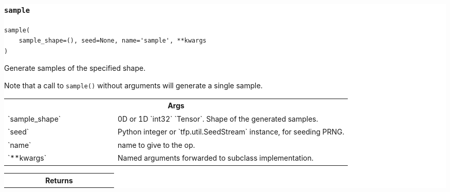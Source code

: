 

<h3 id="sample"><code>sample</code></h3>

<pre class="devsite-click-to-copy prettyprint lang-py tfo-signature-link">
<code>sample(
    sample_shape=(), seed=None, name=&#x27;sample&#x27;, **kwargs
)
</code></pre>

Generate samples of the specified shape.

Note that a call to `sample()` without arguments will generate a single
sample.


 <table class="responsive fixed orange">
<colgroup><col width="214px"><col></colgroup>
<tr><th colspan="2">Args</th></tr>

<tr>
<td>
`sample_shape`
</td>
<td>
0D or 1D `int32` `Tensor`. Shape of the generated samples.
</td>
</tr><tr>
<td>
`seed`
</td>
<td>
Python integer or `tfp.util.SeedStream` instance, for seeding PRNG.
</td>
</tr><tr>
<td>
`name`
</td>
<td>
name to give to the op.
</td>
</tr><tr>
<td>
`**kwargs`
</td>
<td>
Named arguments forwarded to subclass implementation.
</td>
</tr>
</table>




 <table class="responsive fixed orange">
<colgroup><col width="214px"><col></colgroup>
<tr><th colspan="2">Returns</th></tr>
